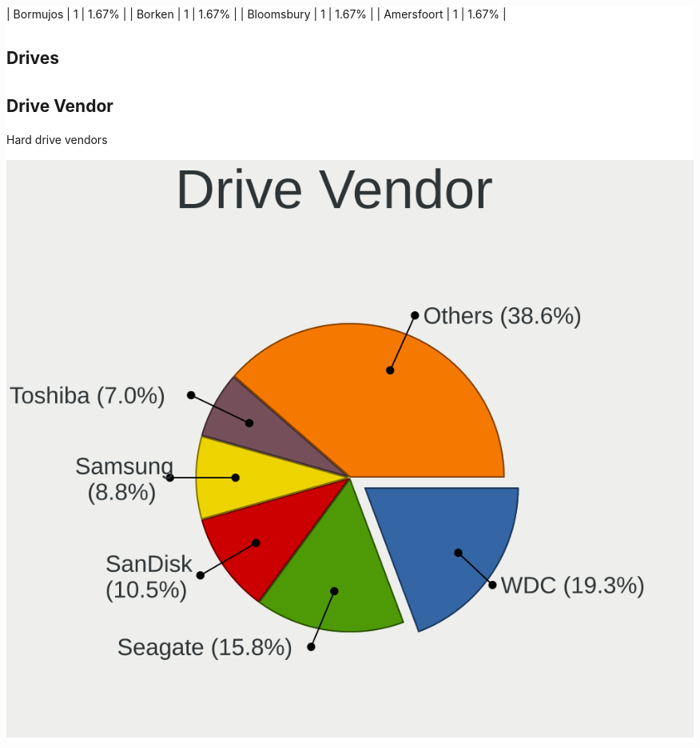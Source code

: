 | Bormujos              | 1        | 1.67%   |
| Borken                | 1        | 1.67%   |
| Bloomsbury            | 1        | 1.67%   |
| Amersfoort            | 1        | 1.67%   |

Drives
------

Drive Vendor
------------

Hard drive vendors

![Drive Vendor](./images/pie_chart_bsd/drive_vendor.svg)
